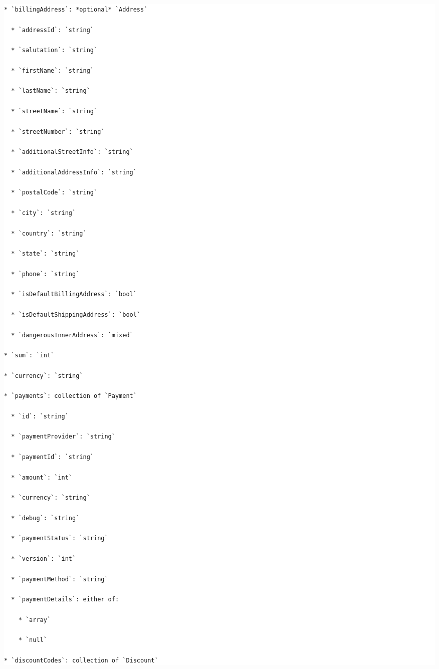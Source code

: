     * `billingAddress`: *optional* `Address`

      * `addressId`: `string`

      * `salutation`: `string`

      * `firstName`: `string`

      * `lastName`: `string`

      * `streetName`: `string`

      * `streetNumber`: `string`

      * `additionalStreetInfo`: `string`

      * `additionalAddressInfo`: `string`

      * `postalCode`: `string`

      * `city`: `string`

      * `country`: `string`

      * `state`: `string`

      * `phone`: `string`

      * `isDefaultBillingAddress`: `bool`

      * `isDefaultShippingAddress`: `bool`

      * `dangerousInnerAddress`: `mixed`

    * `sum`: `int`

    * `currency`: `string`

    * `payments`: collection of `Payment`

      * `id`: `string`

      * `paymentProvider`: `string`

      * `paymentId`: `string`

      * `amount`: `int`

      * `currency`: `string`

      * `debug`: `string`

      * `paymentStatus`: `string`

      * `version`: `int`

      * `paymentMethod`: `string`

      * `paymentDetails`: either of:

        * `array`

        * `null`

    * `discountCodes`: collection of `Discount`
